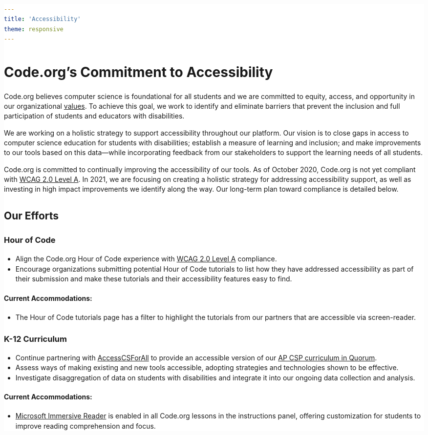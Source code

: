 ```yaml
---
title: 'Accessibility'
theme: responsive
---
```


# Code.org’s Commitment to Accessibility

Code.org believes computer science is foundational for all students and we are committed to equity, access, and opportunity in our organizational [values](/about/values). To achieve this goal, we work to identify and eliminate barriers that prevent the inclusion and full participation of students and educators with disabilities.

We are working on a holistic strategy to support accessibility throughout our platform. Our vision is to close gaps in access to computer science education for students with disabilities; establish a measure of learning and inclusion; and make improvements to our tools based on this data—while incorporating feedback from our stakeholders to support the learning needs of all students. 

Code.org is committed to continually improving the accessibility of our tools. As of October 2020, Code.org is not yet compliant with [WCAG 2.0 Level A](https://www.w3.org/TR/WCAG20/). In 2021, we are focusing on creating a holistic strategy for addressing accessibility support, as well as investing in high impact improvements we identify along the way. Our long-term plan toward compliance is detailed below.


## Our Efforts
### Hour of Code
* Align the Code.org Hour of Code experience with [WCAG 2.0 Level A](https://www.w3.org/TR/WCAG20/) compliance.
* Encourage organizations submitting potential Hour of Code tutorials to list how they have addressed accessibility as part of their submission and make these tutorials and their accessibility features easy to find.

#### Current Accommodations:
* The Hour of Code tutorials page has a filter to highlight the tutorials from our partners that are accessible via screen-reader.

### K-12 Curriculum
* Continue partnering with [AccessCSForAll](https://www.washington.edu/accesscomputing/accesscsforall) to provide an accessible version of our [AP CSP curriculum in Quorum](https://quorumlanguage.com/lessons/code.html).
* Assess ways of making existing and new tools accessible, adopting strategies and technologies shown to be effective.
* Investigate disaggregation of data on students with disabilities and integrate it into our ongoing data collection and analysis.

#### Current Accommodations:
* [Microsoft Immersive Reader](https://www.onenote.com/learningtools) is enabled in all Code.org lessons in the instructions panel, offering customization for students to improve reading comprehension and focus.
        